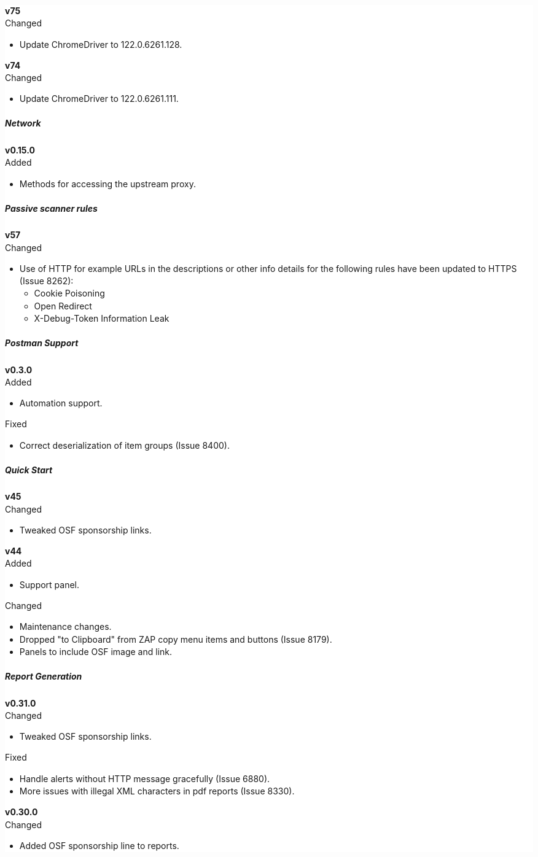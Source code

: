**v75**  
Changed
- Update ChromeDriver to 122.0.6261.128.

**v74**  
Changed
- Update ChromeDriver to 122.0.6261.111.

##### Network
**v0.15.0**  
Added
- Methods for accessing the upstream proxy.

##### Passive scanner rules
**v57**  
Changed
- Use of HTTP for example URLs in the descriptions or other info details for the following rules have been updated to HTTPS (Issue 8262):
    - Cookie Poisoning
    - Open Redirect
    - X-Debug-Token Information Leak

##### Postman Support
**v0.3.0**  
Added
- Automation support.

Fixed
- Correct deserialization of item groups (Issue 8400).

##### Quick Start
**v45**  
Changed
- Tweaked OSF sponsorship links.

**v44**  
Added
- Support panel.

Changed
- Maintenance changes.
- Dropped "to Clipboard" from ZAP copy menu items and buttons (Issue 8179).
- Panels to include OSF image and link.

##### Report Generation
**v0.31.0**  
Changed
- Tweaked OSF sponsorship links.

Fixed
- Handle alerts without HTTP message gracefully (Issue 6880).
- More issues with illegal XML characters in pdf reports (Issue 8330).

**v0.30.0**  
Changed
- Added OSF sponsorship line to reports.
